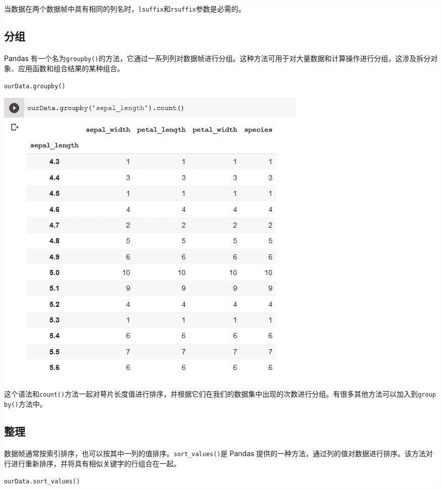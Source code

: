 当数据在两个数据帧中具有相同的列名时，`lsuffix`和`rsuffix`参数是必需的。

## 分组

Pandas 有一个名为`groupby()`的方法，它通过一系列列对数据帧进行分组。这种方法可用于对大量数据和计算操作进行分组，这涉及拆分对象、应用函数和组合结果的某种组合。

```
ourData.groupby()
```

![](img/380fbb94a9e32bd122c0c4c705c0d540.png)

这个语法和`count()`方法一起对萼片长度值进行排序，并根据它们在我们的数据集中出现的次数进行分组。有很多其他方法可以加入到`groupby()`方法中。

## 整理

数据帧通常按索引排序，也可以按其中一列的值排序。`sort_values()`是 Pandas 提供的一种方法，通过列的值对数据进行排序。该方法对行进行重新排序，并将具有相似关键字的行组合在一起。

```
ourData.sort_values()
```
